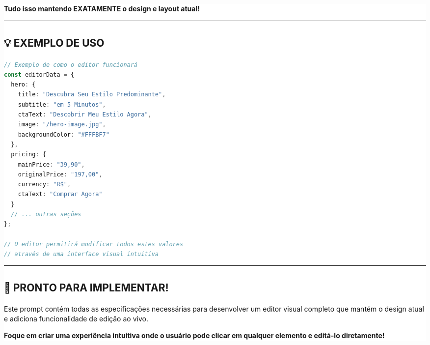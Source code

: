 **Tudo isso mantendo EXATAMENTE o design e layout atual!**

---

## 💡 EXEMPLO DE USO

```typescript
// Exemplo de como o editor funcionará
const editorData = {
  hero: {
    title: "Descubra Seu Estilo Predominante",
    subtitle: "em 5 Minutos", 
    ctaText: "Descobrir Meu Estilo Agora",
    image: "/hero-image.jpg",
    backgroundColor: "#FFFBF7"
  },
  pricing: {
    mainPrice: "39,90",
    originalPrice: "197,00",
    currency: "R$",
    ctaText: "Comprar Agora"
  }
  // ... outras seções
};

// O editor permitirá modificar todos estes valores
// através de uma interface visual intuitiva
```

---

## 🚀 PRONTO PARA IMPLEMENTAR!

Este prompt contém todas as especificações necessárias para desenvolver um editor visual completo que mantém o design atual e adiciona funcionalidade de edição ao vivo.

**Foque em criar uma experiência intuitiva onde o usuário pode clicar em qualquer elemento e editá-lo diretamente!**
